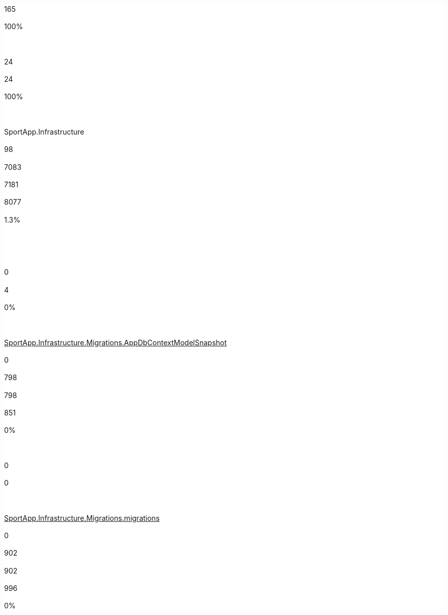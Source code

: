165

100%

 

24

24

100%

 

SportApp.Infrastructure

98

7083

7181

8077

1.3%

 

 

0

4

0%

 

[SportApp.Infrastructure.Migrations.AppDbContextModelSnapshot](SportApp.Infrastructure_AppDbContextModelSnapshot.html)

0

798

798

851

0%

 

0

0

 

[SportApp.Infrastructure.Migrations.migrations](SportApp.Infrastructure_migrations.html)

0

902

902

996

0%
